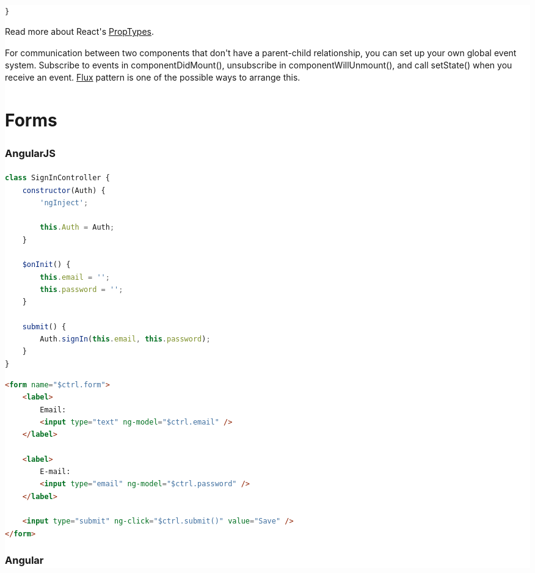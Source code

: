 ```jsx
}
```

Read more about React's [PropTypes](https://reactjs.org/docs/typechecking-with-proptypes.html).

For communication between two components that don't have a parent-child relationship, you can set up your own global event system. Subscribe to events in componentDidMount(), unsubscribe in componentWillUnmount(), and call setState() when you receive an event. [Flux](https://facebook.github.io/flux/) pattern is one of the possible ways to arrange this.

# Forms

### AngularJS

```js
class SignInController {
    constructor(Auth) {
        'ngInject';

        this.Auth = Auth;
    }

    $onInit() {
        this.email = '';
        this.password = '';
    }

    submit() {
        Auth.signIn(this.email, this.password);
    }
}

```

```html
<form name="$ctrl.form">
    <label>
        Email:
        <input type="text" ng-model="$ctrl.email" />
    </label>

    <label>
        E-mail:
        <input type="email" ng-model="$ctrl.password" />
    </label>

    <input type="submit" ng-click="$ctrl.submit()" value="Save" />
</form>
```

### Angular
